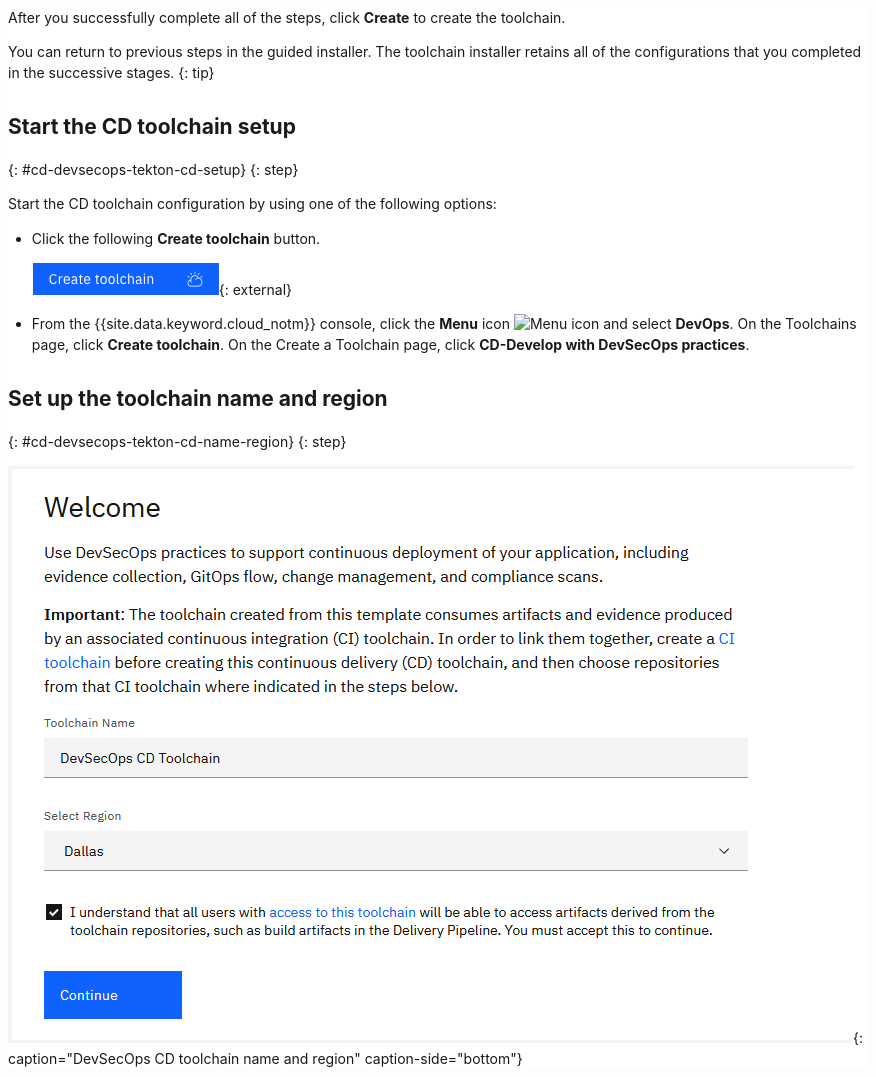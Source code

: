 After you successfully complete all of the steps, click **Create** to create the toolchain.

You can return to previous steps in the guided installer. The toolchain installer retains all of the configurations that you completed in the successive stages.
{: tip}

## Start the CD toolchain setup
{: #cd-devsecops-tekton-cd-setup}
{: step}

Start the CD toolchain configuration by using one of the following options:

* Click the following **Create toolchain** button.

   [![Create toolchain](images/create_toolchain_button.png "Create toolchain")](https://cloud.ibm.com/devops/setup/deploy?repository=https://us-south.git.cloud.ibm.com/open-toolchain/compliance-cd-toolchain&env_id=ibm:yp:us-south){: external}

* From the {{site.data.keyword.cloud_notm}} console, click the **Menu** icon ![Menu icon](../icons/icon_hamburger.svg) and select **DevOps**. On the Toolchains page, click **Create toolchain**. On the Create a Toolchain page, click **CD-Develop with DevSecOps practices**.

## Set up the toolchain name and region
{: #cd-devsecops-tekton-cd-name-region}
{: step}

![DevSecOps CD toolchain name and region](images/devsecops-cd-name-region.png){: caption="DevSecOps CD toolchain name and region" caption-side="bottom"}
